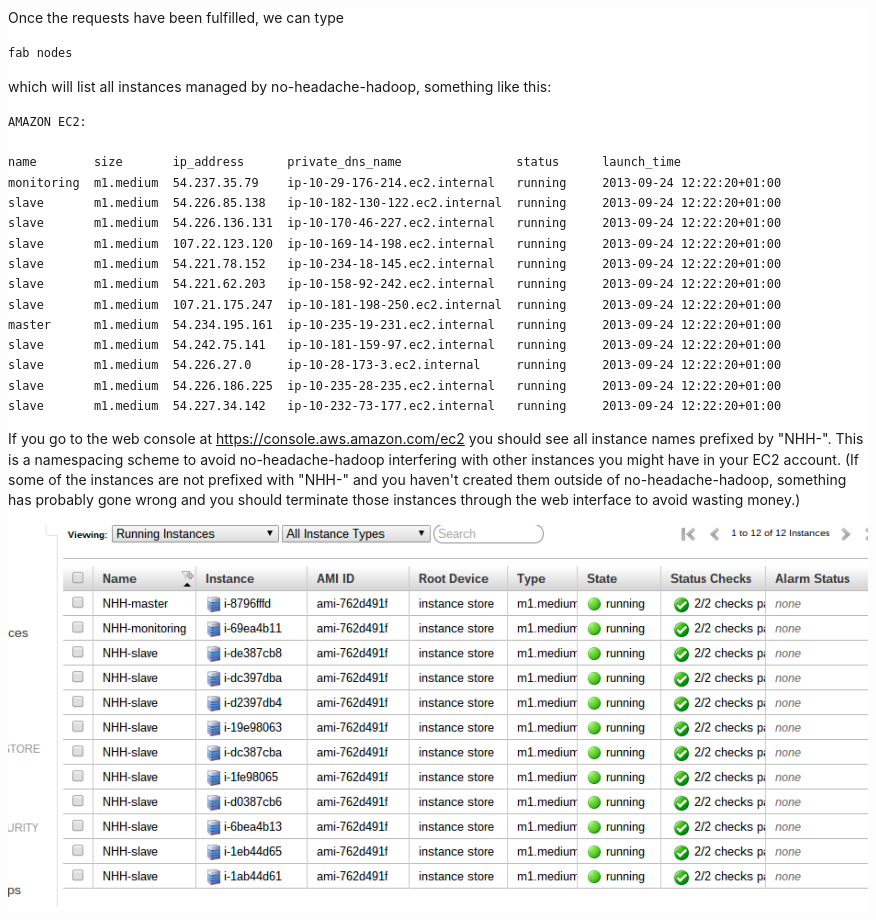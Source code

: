 Once the requests have been fulfilled, we can type

`fab nodes`

which will list all instances managed by no-headache-hadoop, something like this:

    AMAZON EC2:

    name        size       ip_address      private_dns_name                status      launch_time              
    monitoring  m1.medium  54.237.35.79    ip-10-29-176-214.ec2.internal   running     2013-09-24 12:22:20+01:00
    slave       m1.medium  54.226.85.138   ip-10-182-130-122.ec2.internal  running     2013-09-24 12:22:20+01:00
    slave       m1.medium  54.226.136.131  ip-10-170-46-227.ec2.internal   running     2013-09-24 12:22:20+01:00
    slave       m1.medium  107.22.123.120  ip-10-169-14-198.ec2.internal   running     2013-09-24 12:22:20+01:00
    slave       m1.medium  54.221.78.152   ip-10-234-18-145.ec2.internal   running     2013-09-24 12:22:20+01:00
    slave       m1.medium  54.221.62.203   ip-10-158-92-242.ec2.internal   running     2013-09-24 12:22:20+01:00
    slave       m1.medium  107.21.175.247  ip-10-181-198-250.ec2.internal  running     2013-09-24 12:22:20+01:00
    master      m1.medium  54.234.195.161  ip-10-235-19-231.ec2.internal   running     2013-09-24 12:22:20+01:00
    slave       m1.medium  54.242.75.141   ip-10-181-159-97.ec2.internal   running     2013-09-24 12:22:20+01:00
    slave       m1.medium  54.226.27.0     ip-10-28-173-3.ec2.internal     running     2013-09-24 12:22:20+01:00
    slave       m1.medium  54.226.186.225  ip-10-235-28-235.ec2.internal   running     2013-09-24 12:22:20+01:00
    slave       m1.medium  54.227.34.142   ip-10-232-73-177.ec2.internal   running     2013-09-24 12:22:20+01:00

If you go to the web console at https://console.aws.amazon.com/ec2 you should see all instance names prefixed by "NHH-". This is a namespacing scheme to avoid no-headache-hadoop interfering with other instances you might have in your EC2 account. (If some of the instances are not prefixed with "NHH-" and you haven't created them outside of no-headache-hadoop, something has probably gone wrong and you should terminate those instances through the web interface to avoid wasting money.)

![instances](images/instances.png)

